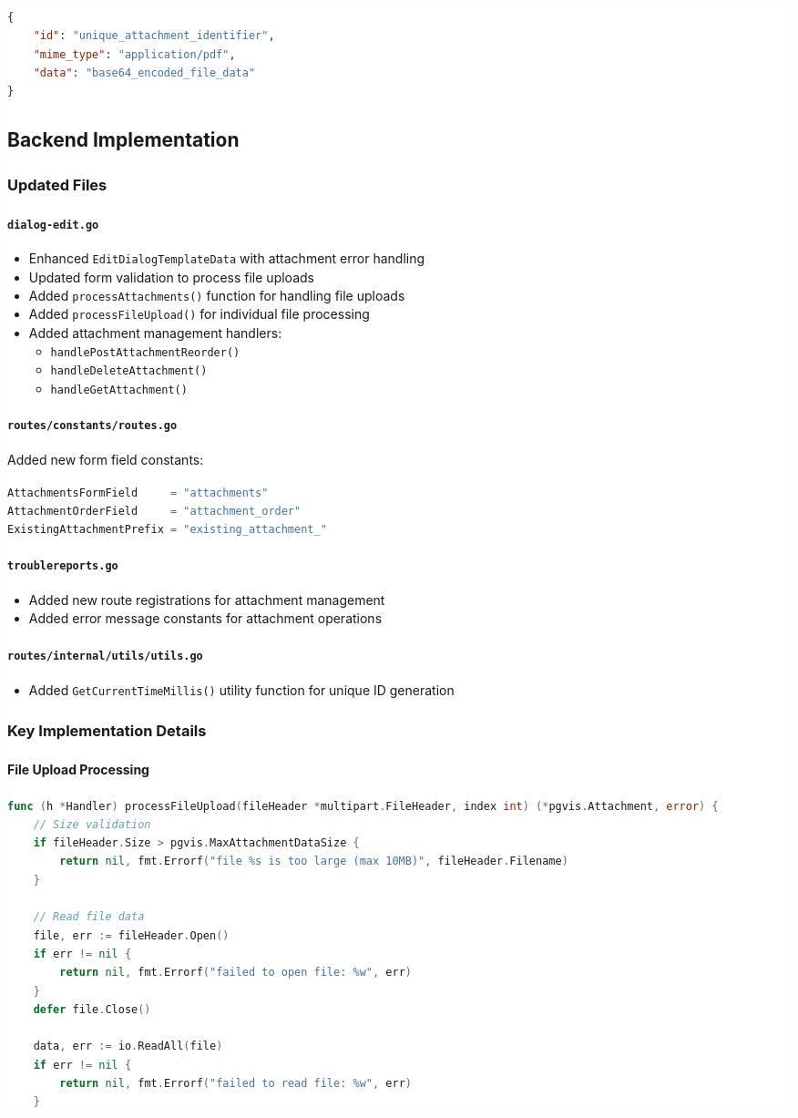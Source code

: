 ```json
{
    "id": "unique_attachment_identifier",
    "mime_type": "application/pdf",
    "data": "base64_encoded_file_data"
}
```

## Backend Implementation

### Updated Files

#### `dialog-edit.go`

- Enhanced `EditDialogTemplateData` with attachment error handling
- Updated form validation to process file uploads
- Added `processAttachments()` function for handling file uploads
- Added `processFileUpload()` for individual file processing
- Added attachment management handlers:
    - `handlePostAttachmentReorder()`
    - `handleDeleteAttachment()`
    - `handleGetAttachment()`

#### `routes/constants/routes.go`

Added new form field constants:

```go
AttachmentsFormField     = "attachments"
AttachmentOrderField     = "attachment_order"
ExistingAttachmentPrefix = "existing_attachment_"
```

#### `troublereports.go`

- Added new route registrations for attachment management
- Added error message constants for attachment operations

#### `routes/internal/utils/utils.go`

- Added `GetCurrentTimeMillis()` utility function for unique ID generation

### Key Implementation Details

#### File Upload Processing

```go
func (h *Handler) processFileUpload(fileHeader *multipart.FileHeader, index int) (*pgvis.Attachment, error) {
    // Size validation
    if fileHeader.Size > pgvis.MaxAttachmentDataSize {
        return nil, fmt.Errorf("file %s is too large (max 10MB)", fileHeader.Filename)
    }

    // Read file data
    file, err := fileHeader.Open()
    if err != nil {
        return nil, fmt.Errorf("failed to open file: %w", err)
    }
    defer file.Close()

    data, err := io.ReadAll(file)
    if err != nil {
        return nil, fmt.Errorf("failed to read file: %w", err)
    }

```
